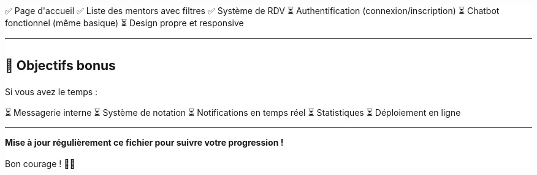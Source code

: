✅ Page d'accueil
✅ Liste des mentors avec filtres
✅ Système de RDV
⏳ Authentification (connexion/inscription)
⏳ Chatbot fonctionnel (même basique)
⏳ Design propre et responsive

---

## 🚀 Objectifs bonus

Si vous avez le temps :

⏳ Messagerie interne
⏳ Système de notation
⏳ Notifications en temps réel
⏳ Statistiques
⏳ Déploiement en ligne

---

**Mise à jour régulièrement ce fichier pour suivre votre progression !**

Bon courage ! 🗼💪
